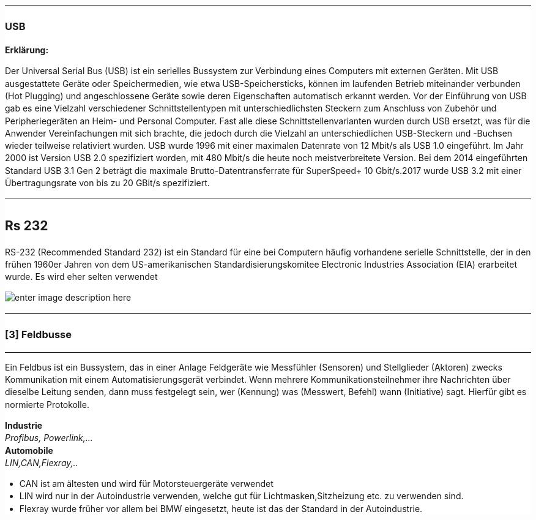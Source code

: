 
----------


### USB 
**Erklärung:**

Der Universal Serial Bus (USB)  ist ein serielles Bussystem zur Verbindung eines Computers mit externen Geräten. Mit USB ausgestattete Geräte oder Speichermedien, wie etwa USB-Speichersticks, können im laufenden Betrieb miteinander verbunden (Hot Plugging) und angeschlossene Geräte sowie deren Eigenschaften automatisch erkannt werden. Vor der Einführung von USB gab es eine Vielzahl verschiedener Schnittstellentypen mit unterschiedlichsten Steckern zum Anschluss von Zubehör und Peripheriegeräten an Heim- und Personal Computer. Fast alle diese Schnittstellenvarianten wurden durch USB ersetzt, was für die Anwender Vereinfachungen mit sich brachte, die jedoch durch die Vielzahl an unterschiedlichen USB-Steckern und -Buchsen wieder teilweise relativiert wurden. USB wurde 1996 mit einer maximalen Datenrate von 12 Mbit/s als USB 1.0 eingeführt. Im Jahr 2000 ist Version USB 2.0 spezifiziert worden, mit 480 Mbit/s die heute noch meistverbreitete Version. Bei dem 2014 eingeführten Standard USB 3.1 Gen 2 beträgt die maximale Brutto-Datentransferrate für SuperSpeed+ 10 Gbit/s.2017 wurde USB 3.2 mit einer Übertragungsrate von bis zu 20 GBit/s spezifiziert.


----------


## Rs 232

RS-232 (Recommended Standard 232) ist ein Standard für eine bei Computern häufig vorhandene serielle Schnittstelle, der in den frühen 1960er Jahren von dem US-amerikanischen Standardisierungskomitee Electronic Industries Association (EIA) erarbeitet wurde. Es wird eher selten verwendet 

![enter image description here](https://raw.githubusercontent.com/HTLMechatronics/m15-la1-sx/vezsam15/Unbenannt3.png)


----------


### [3] Feldbusse


----------


Ein Feldbus ist ein Bussystem, das in einer Anlage Feldgeräte wie Messfühler (Sensoren) und Stellglieder (Aktoren) zwecks Kommunikation mit einem Automatisierungsgerät verbindet. Wenn mehrere Kommunikationsteilnehmer ihre Nachrichten über dieselbe Leitung senden, dann muss festgelegt sein, wer (Kennung) was (Messwert, Befehl) wann (Initiative) sagt. Hierfür gibt es normierte Protokolle. 

**Industrie**  
*Profibus, Powerlink,...*  
**Automobile**  
*LIN,CAN,Flexray,..*

 - CAN ist am ältesten und wird für Motorsteuergeräte verwendet
 - LIN wird nur in der Autoindustrie verwenden, welche gut für
   Lichtmasken,Sitzheizung etc. zu verwenden sind.
 - Flexray wurde früher vor allem bei BMW eingesetzt, heute ist das der
   Standard in der Autoindustrie.
